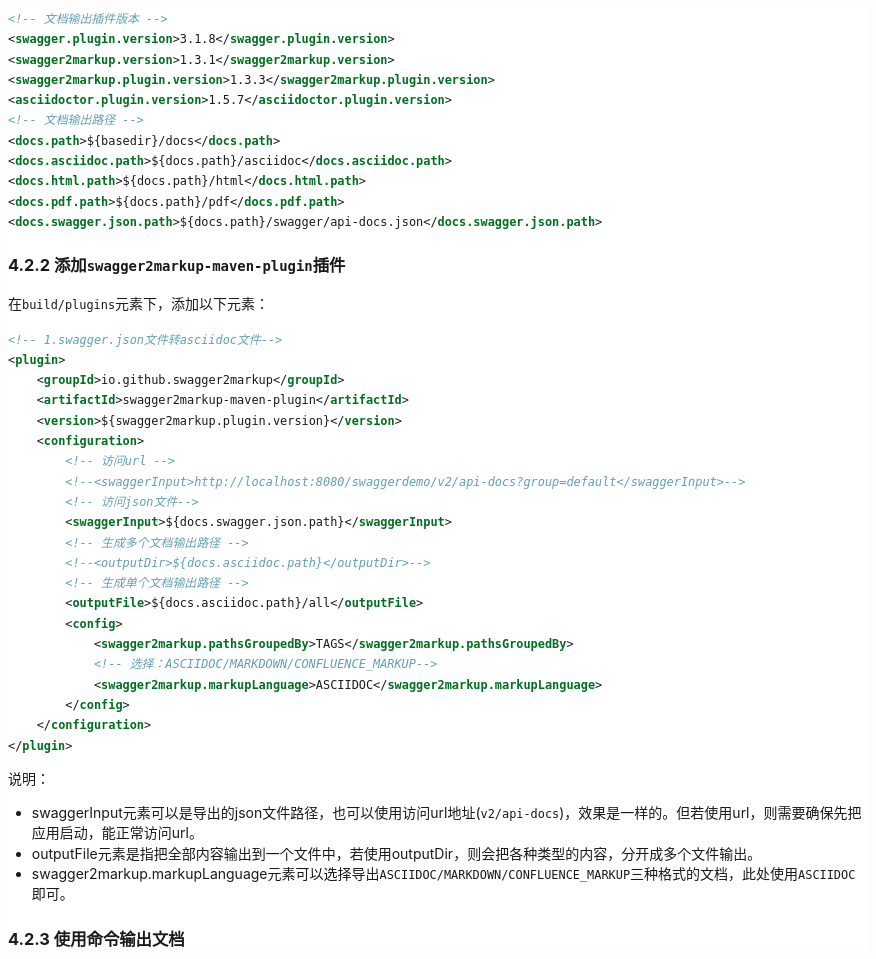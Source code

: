 ```xml
<!-- 文档输出插件版本 -->
<swagger.plugin.version>3.1.8</swagger.plugin.version>
<swagger2markup.version>1.3.1</swagger2markup.version>
<swagger2markup.plugin.version>1.3.3</swagger2markup.plugin.version>
<asciidoctor.plugin.version>1.5.7</asciidoctor.plugin.version>
<!-- 文档输出路径 -->
<docs.path>${basedir}/docs</docs.path>
<docs.asciidoc.path>${docs.path}/asciidoc</docs.asciidoc.path>
<docs.html.path>${docs.path}/html</docs.html.path>
<docs.pdf.path>${docs.path}/pdf</docs.pdf.path>
<docs.swagger.json.path>${docs.path}/swagger/api-docs.json</docs.swagger.json.path>

```

### 4.2.2 添加`swagger2markup-maven-plugin`插件

在`build/plugins`元素下，添加以下元素：

```xml
<!-- 1.swagger.json文件转asciidoc文件-->
<plugin>
    <groupId>io.github.swagger2markup</groupId>
    <artifactId>swagger2markup-maven-plugin</artifactId>
    <version>${swagger2markup.plugin.version}</version>
    <configuration>
        <!-- 访问url -->
        <!--<swaggerInput>http://localhost:8080/swaggerdemo/v2/api-docs?group=default</swaggerInput>-->
        <!-- 访问json文件-->
        <swaggerInput>${docs.swagger.json.path}</swaggerInput>
        <!-- 生成多个文档输出路径 -->
        <!--<outputDir>${docs.asciidoc.path}</outputDir>-->
        <!-- 生成单个文档输出路径 -->
        <outputFile>${docs.asciidoc.path}/all</outputFile>
        <config>
            <swagger2markup.pathsGroupedBy>TAGS</swagger2markup.pathsGroupedBy>
            <!-- 选择：ASCIIDOC/MARKDOWN/CONFLUENCE_MARKUP-->
            <swagger2markup.markupLanguage>ASCIIDOC</swagger2markup.markupLanguage>
        </config>
    </configuration>
</plugin>

```

说明：

- swaggerInput元素可以是导出的json文件路径，也可以使用访问url地址(`v2/api-docs`)，效果是一样的。但若使用url，则需要确保先把应用启动，能正常访问url。
- outputFile元素是指把全部内容输出到一个文件中，若使用outputDir，则会把各种类型的内容，分开成多个文件输出。
- swagger2markup.markupLanguage元素可以选择导出`ASCIIDOC/MARKDOWN/CONFLUENCE_MARKUP`三种格式的文档，此处使用`ASCIIDOC`即可。

### 4.2.3  使用命令输出文档
